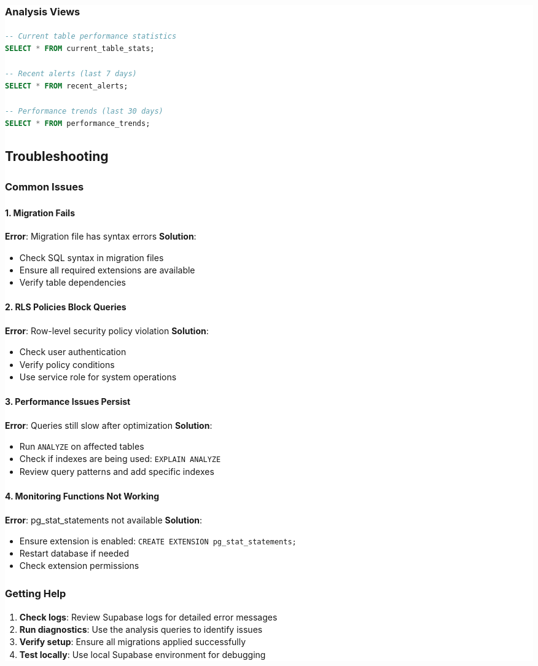 ### Analysis Views

```sql
-- Current table performance statistics
SELECT * FROM current_table_stats;

-- Recent alerts (last 7 days)
SELECT * FROM recent_alerts;

-- Performance trends (last 30 days)
SELECT * FROM performance_trends;
```

## Troubleshooting

### Common Issues

#### 1. Migration Fails

**Error**: Migration file has syntax errors
**Solution**: 
- Check SQL syntax in migration files
- Ensure all required extensions are available
- Verify table dependencies

#### 2. RLS Policies Block Queries

**Error**: Row-level security policy violation
**Solution**:
- Check user authentication
- Verify policy conditions
- Use service role for system operations

#### 3. Performance Issues Persist

**Error**: Queries still slow after optimization
**Solution**:
- Run `ANALYZE` on affected tables
- Check if indexes are being used: `EXPLAIN ANALYZE`
- Review query patterns and add specific indexes

#### 4. Monitoring Functions Not Working

**Error**: pg_stat_statements not available
**Solution**:
- Ensure extension is enabled: `CREATE EXTENSION pg_stat_statements;`
- Restart database if needed
- Check extension permissions

### Getting Help

1. **Check logs**: Review Supabase logs for detailed error messages
2. **Run diagnostics**: Use the analysis queries to identify issues
3. **Verify setup**: Ensure all migrations applied successfully
4. **Test locally**: Use local Supabase environment for debugging
